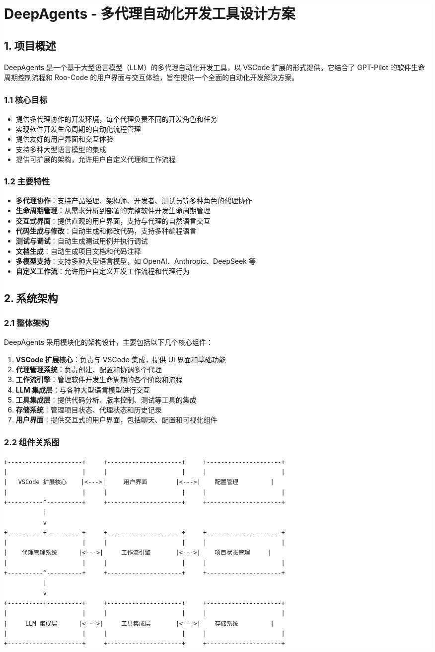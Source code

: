 # DeepAgents - 多代理自动化开发工具设计方案

## 1. 项目概述

DeepAgents 是一个基于大型语言模型（LLM）的多代理自动化开发工具，以 VSCode 扩展的形式提供。它结合了 GPT-Pilot 的软件生命周期控制流程和 Roo-Code 的用户界面与交互体验，旨在提供一个全面的自动化开发解决方案。

### 1.1 核心目标

- 提供多代理协作的开发环境，每个代理负责不同的开发角色和任务
- 实现软件开发生命周期的自动化流程管理
- 提供友好的用户界面和交互体验
- 支持多种大型语言模型的集成
- 提供可扩展的架构，允许用户自定义代理和工作流程

### 1.2 主要特性

- **多代理协作**：支持产品经理、架构师、开发者、测试员等多种角色的代理协作
- **生命周期管理**：从需求分析到部署的完整软件开发生命周期管理
- **交互式界面**：提供直观的用户界面，支持与代理的自然语言交互
- **代码生成与修改**：自动生成和修改代码，支持多种编程语言
- **测试与调试**：自动生成测试用例并执行调试
- **文档生成**：自动生成项目文档和代码注释
- **多模型支持**：支持多种大型语言模型，如 OpenAI、Anthropic、DeepSeek 等
- **自定义工作流**：允许用户自定义开发工作流程和代理行为

## 2. 系统架构

### 2.1 整体架构

DeepAgents 采用模块化的架构设计，主要包括以下几个核心组件：

1. **VSCode 扩展核心**：负责与 VSCode 集成，提供 UI 界面和基础功能
2. **代理管理系统**：负责创建、配置和协调多个代理
3. **工作流引擎**：管理软件开发生命周期的各个阶段和流程
4. **LLM 集成层**：与各种大型语言模型进行交互
5. **工具集成层**：提供代码分析、版本控制、测试等工具的集成
6. **存储系统**：管理项目状态、代理状态和历史记录
7. **用户界面**：提供交互式的用户界面，包括聊天、配置和可视化组件

### 2.2 组件关系图

```
+---------------------+     +---------------------+     +---------------------+
|                     |     |                     |     |                     |
|   VSCode 扩展核心    |<--->|     用户界面        |<--->|    配置管理         |
|                     |     |                     |     |                     |
+----------^----------+     +---------------------+     +---------------------+
           |
           v
+----------+----------+     +---------------------+     +---------------------+
|                     |     |                     |     |                     |
|    代理管理系统      |<--->|     工作流引擎       |<--->|    项目状态管理     |
|                     |     |                     |     |                     |
+----------^----------+     +---------------------+     +---------------------+
           |
           v
+----------+----------+     +---------------------+     +---------------------+
|                     |     |                     |     |                     |
|     LLM 集成层      |<--->|     工具集成层       |<--->|    存储系统         |
|                     |     |                     |     |                     |
+---------------------+     +---------------------+     +---------------------+
```